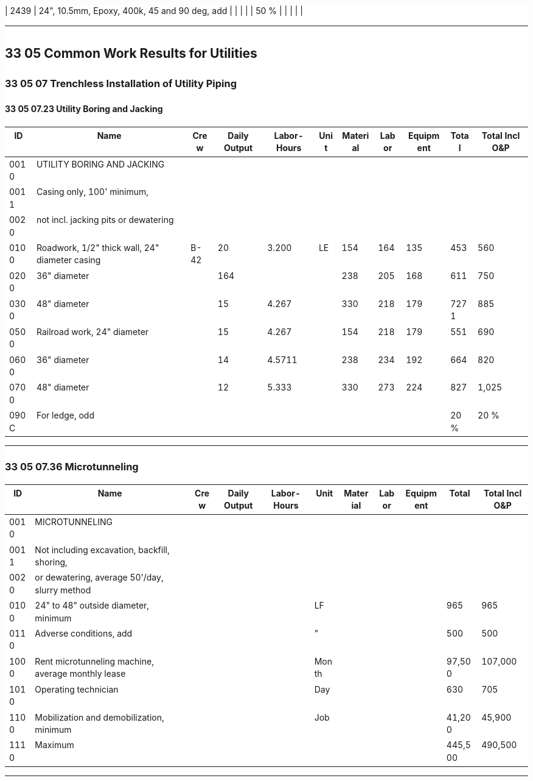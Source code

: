 | 2439  | 24", 10.5mm, Epoxy, 400k, 45 and 90 deg, add                         |        |              |             |       | 50 %     |         |           |          |                |

---

## 33 05 Common Work Results for Utilities

### 33 05 07 Trenchless Installation of Utility Piping

#### 33 05 07.23 Utility Boring and Jacking

| ID    | Name                                                      | Crew | Daily Output | Labor-Hours | Unit  | Material | Labor | Equipment | Total | Total Incl O&P |
|-------|-----------------------------------------------------------|------|--------------|-------------|-------|----------|-------|-----------|-------|----------------|
| 0010  | UTILITY BORING AND JACKING                                |      |              |             |       |          |       |           |       |                |
| 0011  | Casing only, 100' minimum,                                |      |              |             |       |          |       |           |       |                |
| 0020  | not incl. jacking pits or dewatering                      |      |              |             |       |          |       |           |       |                |
| 0100  | Roadwork, 1/2" thick wall, 24" diameter casing            | B-42 | 20           | 3.200       | LE    | 154      | 164   | 135       | 453   | 560            |
| 0200  | 36" diameter                                              |      | 164          |             |       | 238      | 205   | 168       | 611   | 750            |
| 0300  | 48" diameter                                              |      | 15           | 4.267       |       | 330      | 218   | 179       | 7271  | 885            |
| 0500  | Railroad work, 24" diameter                               |      | 15           | 4.267       |       | 154      | 218   | 179       | 551   | 690            |
| 0600  | 36" diameter                                              |      | 14           | 4.5711      |       | 238      | 234   | 192       | 664   | 820            |
| 0700  | 48" diameter                                              |      | 12           | 5.333       |       | 330      | 273   | 224       | 827   | 1,025          |
| 090C  | For ledge, odd                                            |      |              |             |       |          |       |           | 20 %  | 20 %           |

---

### 33 05 07.36 Microtunneling

| ID    | Name                                                                 | Crew | Daily Output | Labor-Hours | Unit  | Material | Labor | Equipment | Total   | Total Incl O&P |
|-------|----------------------------------------------------------------------|------|--------------|-------------|-------|----------|-------|-----------|---------|----------------|
| 0010  | MICROTUNNELING                                                       |      |              |             |       |          |       |           |         |                |
| 0011  | Not including excavation, backfill, shoring,                         |      |              |             |       |          |       |           |         |                |
| 0020  | or dewatering, average 50'/day, slurry method                        |      |              |             |       |          |       |           |         |                |
| 0100  | 24" to 48" outside diameter, minimum                                 |      |              |             | LF    |          |       |           | 965     | 965            |
| 0110  | Adverse conditions, add                                              |      |              |             | "     |          |       |           | 500     | 500            |
| 1000  | Rent microtunneling machine, average monthly lease                   |      |              |             | Month |          |       |           | 97,500  | 107,000        |
| 1010  | Operating technician                                                 |      |              |             | Day   |          |       |           | 630     | 705            |
| 1100  | Mobilization and demobilization, minimum                             |      |              |             | Job   |          |       |           | 41,200  | 45,900         |
| 1110  | Maximum                                                             |      |              |             |       |          |       |           | 445,500 | 490,500        |

---